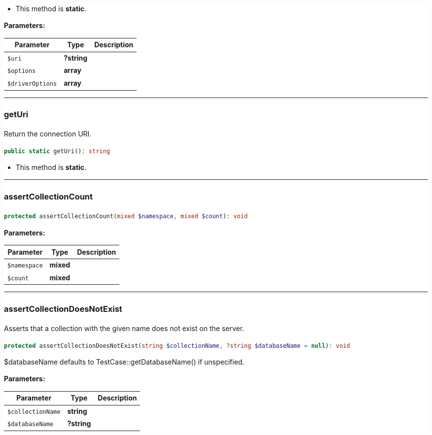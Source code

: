 * This method is **static**.

**Parameters:**

| Parameter | Type | Description |
|-----------|------|-------------|
| `$uri` | **?string** |  |
| `$options` | **array** |  |
| `$driverOptions` | **array** |  |

***

### getUri

Return the connection URI.

```php
public static getUri(): string
```

* This method is **static**.

***

### assertCollectionCount

```php
protected assertCollectionCount(mixed $namespace, mixed $count): void
```

**Parameters:**

| Parameter | Type | Description |
|-----------|------|-------------|
| `$namespace` | **mixed** |  |
| `$count` | **mixed** |  |

***

### assertCollectionDoesNotExist

Asserts that a collection with the given name does not exist on the server.

```php
protected assertCollectionDoesNotExist(string $collectionName, ?string $databaseName = null): void
```

$databaseName defaults to TestCase::getDatabaseName() if unspecified.

**Parameters:**

| Parameter | Type | Description |
|-----------|------|-------------|
| `$collectionName` | **string** |  |
| `$databaseName` | **?string** |  |
